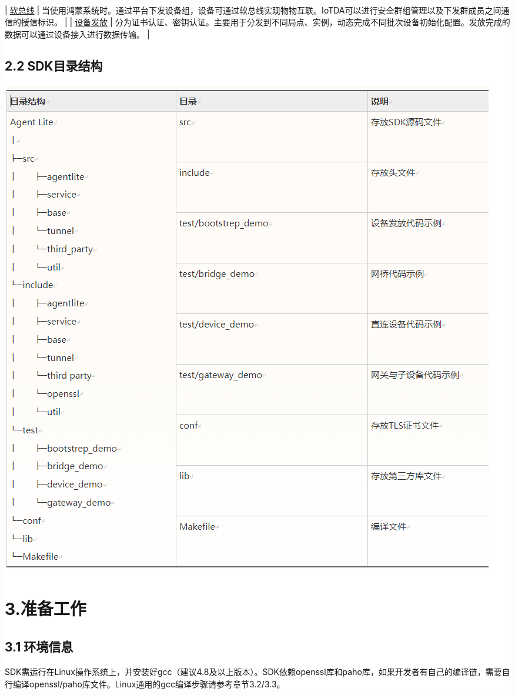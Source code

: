 | [软总线](#6.19)                  | 当使用鸿蒙系统时。通过平台下发设备组，设备可通过软总线实现物物互联。IoTDA可以进行安全群组管理以及下发群成员之间通信的授信标识。 |
| [设备发放](#6.26)                  | 分为证书认证、密钥认证。主要用于分发到不同局点、实例，动态完成不同批次设备初始化配置。发放完成的数据可以通过设备接入进行数据传输。 |

<h2 id="2.2">2.2 SDK目录结构</h2>

![1718180679109](./doc/doc_cn/sdk_file_content3.png)

<h1 id = "3">3.准备工作</h1>
<h2 id = "3.1">3.1 环境信息</h2>
SDK需运行在Linux操作系统上，并安装好gcc（建议4.8及以上版本）。SDK依赖openssl库和paho库，如果开发者有自己的编译链，需要自行编译openssl/paho库文件。Linux通用的gcc编译步骤请参考章节3.2/3.3。   
